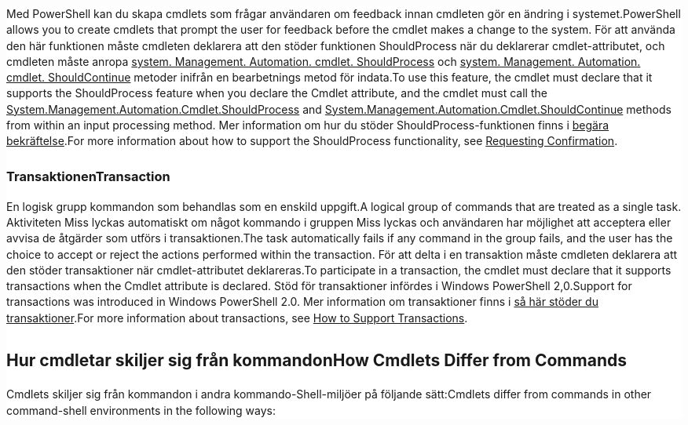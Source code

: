 <span data-ttu-id="5d2a6-143">Med PowerShell kan du skapa cmdlets som frågar användaren om feedback innan cmdleten gör en ändring i systemet.</span><span class="sxs-lookup"><span data-stu-id="5d2a6-143">PowerShell allows you to create cmdlets that prompt the user for feedback before the cmdlet makes a change to the system.</span></span>
<span data-ttu-id="5d2a6-144">För att använda den här funktionen måste cmdleten deklarera att den stöder funktionen ShouldProcess när du deklarerar cmdlet-attributet, och cmdleten måste anropa [system. Management. Automation. cmdlet. ShouldProcess](/dotnet/api/System.Management.Automation.Cmdlet.ShouldProcess) och [system. Management. Automation. cmdlet. ShouldContinue](/dotnet/api/System.Management.Automation.Cmdlet.ShouldContinue) metoder inifrån en bearbetnings metod för indata.</span><span class="sxs-lookup"><span data-stu-id="5d2a6-144">To use this feature, the cmdlet must declare that it supports the ShouldProcess feature when you declare the Cmdlet attribute, and the cmdlet must call the [System.Management.Automation.Cmdlet.ShouldProcess](/dotnet/api/System.Management.Automation.Cmdlet.ShouldProcess) and [System.Management.Automation.Cmdlet.ShouldContinue](/dotnet/api/System.Management.Automation.Cmdlet.ShouldContinue) methods from within an input processing method.</span></span>
<span data-ttu-id="5d2a6-145">Mer information om hur du stöder ShouldProcess-funktionen finns i [begära bekräftelse](requesting-confirmation-from-cmdlets.md).</span><span class="sxs-lookup"><span data-stu-id="5d2a6-145">For more information about how to support the ShouldProcess functionality, see [Requesting Confirmation](requesting-confirmation-from-cmdlets.md).</span></span>

### <a name="transaction"></a><span data-ttu-id="5d2a6-146">Transaktionen</span><span class="sxs-lookup"><span data-stu-id="5d2a6-146">Transaction</span></span>

<span data-ttu-id="5d2a6-147">En logisk grupp kommandon som behandlas som en enskild uppgift.</span><span class="sxs-lookup"><span data-stu-id="5d2a6-147">A logical group of commands that are treated as a single task.</span></span>
<span data-ttu-id="5d2a6-148">Aktiviteten Miss lyckas automatiskt om något kommando i gruppen Miss lyckas och användaren har möjlighet att acceptera eller avvisa de åtgärder som utförs i transaktionen.</span><span class="sxs-lookup"><span data-stu-id="5d2a6-148">The task automatically fails if any command in the group fails, and the user has the choice to accept or reject the actions performed within the transaction.</span></span>
<span data-ttu-id="5d2a6-149">För att delta i en transaktion måste cmdleten deklarera att den stöder transaktioner när cmdlet-attributet deklareras.</span><span class="sxs-lookup"><span data-stu-id="5d2a6-149">To participate in a transaction, the cmdlet must declare that it supports transactions when the Cmdlet attribute is declared.</span></span>
<span data-ttu-id="5d2a6-150">Stöd för transaktioner infördes i Windows PowerShell 2,0.</span><span class="sxs-lookup"><span data-stu-id="5d2a6-150">Support for transactions was introduced in Windows PowerShell 2.0.</span></span>
<span data-ttu-id="5d2a6-151">Mer information om transaktioner finns i [så här stöder du transaktioner](how-to-support-transactions.md).</span><span class="sxs-lookup"><span data-stu-id="5d2a6-151">For more information about transactions, see [How to Support Transactions](how-to-support-transactions.md).</span></span>

## <a name="how-cmdlets-differ-from-commands"></a><span data-ttu-id="5d2a6-152">Hur cmdletar skiljer sig från kommandon</span><span class="sxs-lookup"><span data-stu-id="5d2a6-152">How Cmdlets Differ from Commands</span></span>

<span data-ttu-id="5d2a6-153">Cmdlets skiljer sig från kommandon i andra kommando-Shell-miljöer på följande sätt:</span><span class="sxs-lookup"><span data-stu-id="5d2a6-153">Cmdlets differ from commands in other command-shell environments in the following ways:</span></span>

